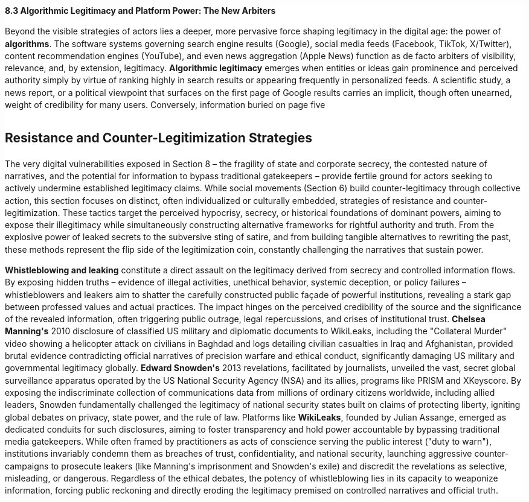 **8.3 Algorithmic Legitimacy and Platform Power: The New Arbiters**

Beyond the visible strategies of actors lies a deeper, more pervasive force shaping legitimacy in the digital age: the power of **algorithms**. The software systems governing search engine results (Google), social media feeds (Facebook, TikTok, X/Twitter), content recommendation engines (YouTube), and even news aggregation (Apple News) function as de facto arbiters of visibility, relevance, and, by extension, legitimacy. **Algorithmic legitimacy** emerges when entities or ideas gain prominence and perceived authority simply by virtue of ranking highly in search results or appearing frequently in personalized feeds. A scientific study, a news report, or a political viewpoint that surfaces on the first page of Google results carries an implicit, though often unearned, weight of credibility for many users. Conversely, information buried on page five

## Resistance and Counter-Legitimization Strategies

The very digital vulnerabilities exposed in Section 8 – the fragility of state and corporate secrecy, the contested nature of narratives, and the potential for information to bypass traditional gatekeepers – provide fertile ground for actors seeking to actively undermine established legitimacy claims. While social movements (Section 6) build counter-legitimacy through collective action, this section focuses on distinct, often individualized or culturally embedded, strategies of resistance and counter-legitimization. These tactics target the perceived hypocrisy, secrecy, or historical foundations of dominant powers, aiming to expose their illegitimacy while simultaneously constructing alternative frameworks for rightful authority and truth. From the explosive power of leaked secrets to the subversive sting of satire, and from building tangible alternatives to rewriting the past, these methods represent the flip side of the legitimization coin, constantly challenging the narratives that sustain power.

**Whistleblowing and leaking** constitute a direct assault on the legitimacy derived from secrecy and controlled information flows. By exposing hidden truths – evidence of illegal activities, unethical behavior, systemic deception, or policy failures – whistleblowers and leakers aim to shatter the carefully constructed public façade of powerful institutions, revealing a stark gap between professed values and actual practices. The impact hinges on the perceived credibility of the source and the significance of the revealed information, often triggering public outrage, legal repercussions, and crises of institutional trust. **Chelsea Manning's** 2010 disclosure of classified US military and diplomatic documents to WikiLeaks, including the "Collateral Murder" video showing a helicopter attack on civilians in Baghdad and logs detailing civilian casualties in Iraq and Afghanistan, provided brutal evidence contradicting official narratives of precision warfare and ethical conduct, significantly damaging US military and governmental legitimacy globally. **Edward Snowden's** 2013 revelations, facilitated by journalists, unveiled the vast, secret global surveillance apparatus operated by the US National Security Agency (NSA) and its allies, programs like PRISM and XKeyscore. By exposing the indiscriminate collection of communications data from millions of ordinary citizens worldwide, including allied leaders, Snowden fundamentally challenged the legitimacy of national security states built on claims of protecting liberty, igniting global debates on privacy, state power, and the rule of law. Platforms like **WikiLeaks**, founded by Julian Assange, emerged as dedicated conduits for such disclosures, aiming to foster transparency and hold power accountable by bypassing traditional media gatekeepers. While often framed by practitioners as acts of conscience serving the public interest ("duty to warn"), institutions invariably condemn them as breaches of trust, confidentiality, and national security, launching aggressive counter-campaigns to prosecute leakers (like Manning's imprisonment and Snowden's exile) and discredit the revelations as selective, misleading, or dangerous. Regardless of the ethical debates, the potency of whistleblowing lies in its capacity to weaponize information, forcing public reckoning and directly eroding the legitimacy premised on controlled narratives and official truth.
